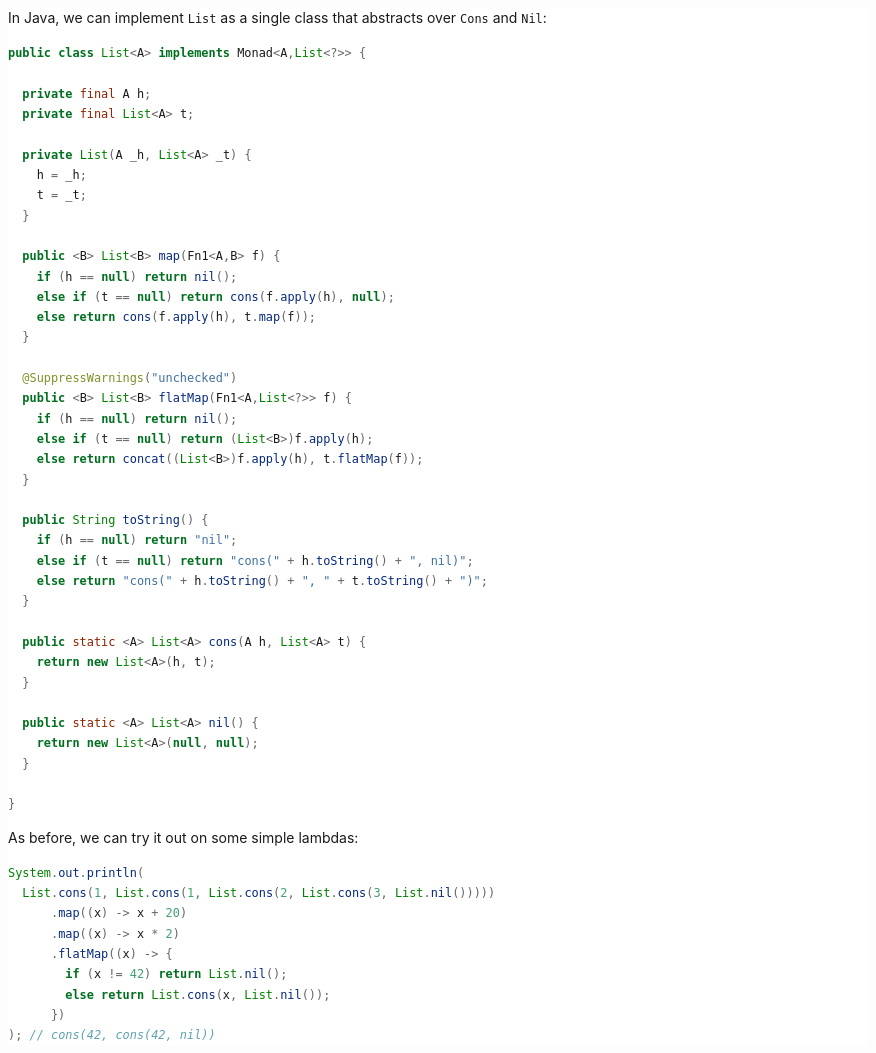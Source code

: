 In Java, we can implement `List` as a single class that abstracts over `Cons` and `Nil`:

```java
public class List<A> implements Monad<A,List<?>> {

  private final A h;
  private final List<A> t;

  private List(A _h, List<A> _t) {
    h = _h;
    t = _t;
  }

  public <B> List<B> map(Fn1<A,B> f) {
    if (h == null) return nil();
    else if (t == null) return cons(f.apply(h), null);
    else return cons(f.apply(h), t.map(f));
  }

  @SuppressWarnings("unchecked")
  public <B> List<B> flatMap(Fn1<A,List<?>> f) {
    if (h == null) return nil();
    else if (t == null) return (List<B>)f.apply(h);
    else return concat((List<B>)f.apply(h), t.flatMap(f));
  }

  public String toString() {
    if (h == null) return "nil";
    else if (t == null) return "cons(" + h.toString() + ", nil)";
    else return "cons(" + h.toString() + ", " + t.toString() + ")";
  }

  public static <A> List<A> cons(A h, List<A> t) {
    return new List<A>(h, t);
  }

  public static <A> List<A> nil() {
    return new List<A>(null, null);
  }

}
```

As before, we can try it out on some simple lambdas:

```java
System.out.println(
  List.cons(1, List.cons(1, List.cons(2, List.cons(3, List.nil()))))
      .map((x) -> x + 20)
      .map((x) -> x * 2)
      .flatMap((x) -> {
        if (x != 42) return List.nil();
        else return List.cons(x, List.nil());
      })
); // cons(42, cons(42, nil))
```
